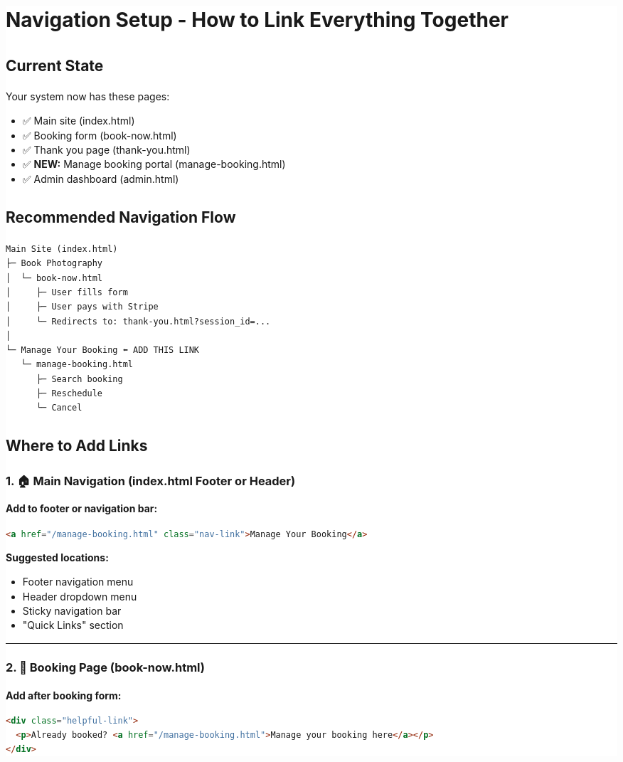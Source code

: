 # Navigation Setup - How to Link Everything Together

## Current State

Your system now has these pages:
- ✅ Main site (index.html)
- ✅ Booking form (book-now.html)
- ✅ Thank you page (thank-you.html)
- ✅ **NEW:** Manage booking portal (manage-booking.html)
- ✅ Admin dashboard (admin.html)

## Recommended Navigation Flow

```
Main Site (index.html)
├─ Book Photography
│  └─ book-now.html
│     ├─ User fills form
│     ├─ User pays with Stripe
│     └─ Redirects to: thank-you.html?session_id=...
│
└─ Manage Your Booking ⬅️ ADD THIS LINK
   └─ manage-booking.html
      ├─ Search booking
      ├─ Reschedule
      └─ Cancel
```

## Where to Add Links

### 1. 🏠 Main Navigation (index.html Footer or Header)

**Add to footer or navigation bar:**
```html
<a href="/manage-booking.html" class="nav-link">Manage Your Booking</a>
```

**Suggested locations:**
- Footer navigation menu
- Header dropdown menu
- Sticky navigation bar
- "Quick Links" section

---

### 2. 📖 Booking Page (book-now.html)

**Add after booking form:**
```html
<div class="helpful-link">
  <p>Already booked? <a href="/manage-booking.html">Manage your booking here</a></p>
</div>
```
